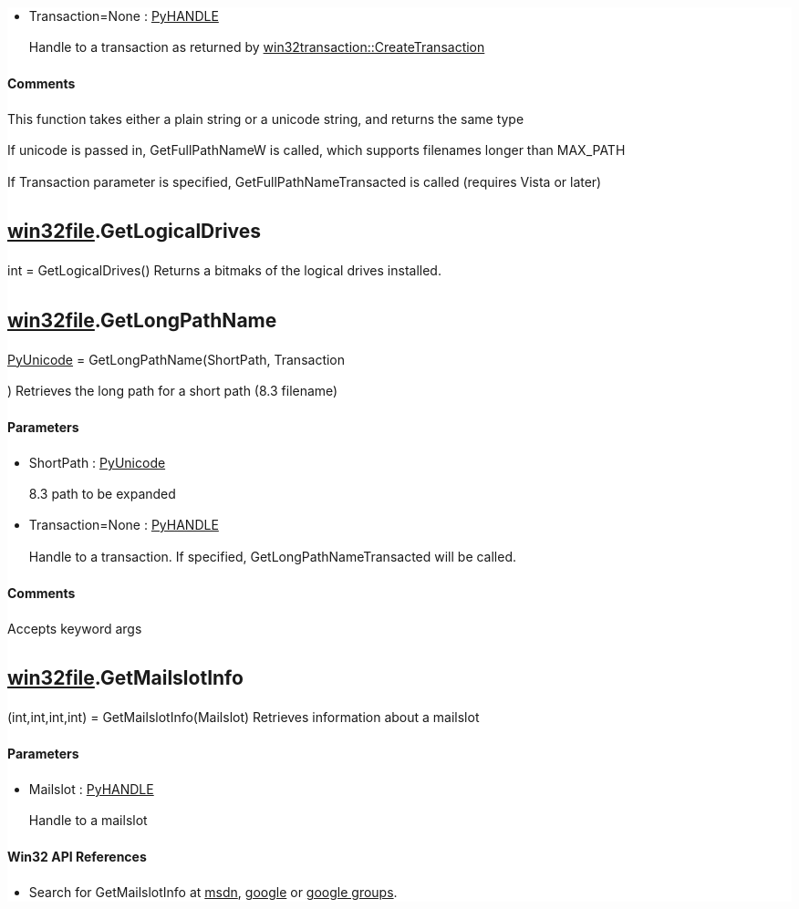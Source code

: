   - Transaction=None : [PyHANDLE](PyHANDLE.md)

    Handle to a transaction as returned by [win32transaction::CreateTransaction](win32transaction.md#win32transactioncreatetransaction)

#### Comments

This function takes either a plain string or a unicode string, and returns the same type 

If unicode is passed in, GetFullPathNameW is called, which supports filenames longer than MAX\_PATH

If Transaction parameter is specified, GetFullPathNameTransacted is called \(requires Vista or later\)


## [win32file](win32file.md#win32file)\.GetLogicalDrives

int = GetLogicalDrives\(\)
Returns a bitmaks of the logical drives installed\.


## [win32file](win32file.md#win32file)\.GetLongPathName

[PyUnicode](PyUnicode.md) = GetLongPathName\(ShortPath, Transaction

\)
Retrieves the long path for a short path \(8\.3 filename\)

#### Parameters

  - ShortPath : [PyUnicode](PyUnicode.md)

    8\.3 path to be expanded

  - Transaction=None : [PyHANDLE](PyHANDLE.md)

    Handle to a transaction\.  If specified, GetLongPathNameTransacted will be called\.

#### Comments

Accepts keyword args


## [win32file](win32file.md#win32file)\.GetMailslotInfo

\(int,int,int,int\) = GetMailslotInfo\(Mailslot\)
Retrieves information about a mailslot

#### Parameters

  - Mailslot : [PyHANDLE](PyHANDLE.md)

    Handle to a mailslot

#### Win32 API References

  - Search for GetMailslotInfo at [msdn](http://search.msdn.microsoft.com/search/results.aspx?view=msdn&query=GetMailslotInfo.md), [google](http://www.google.com/search?q=GetMailslotInfo.md) or [google groups](http://groups.google.com/groups?q=GetMailslotInfo.md)\.
